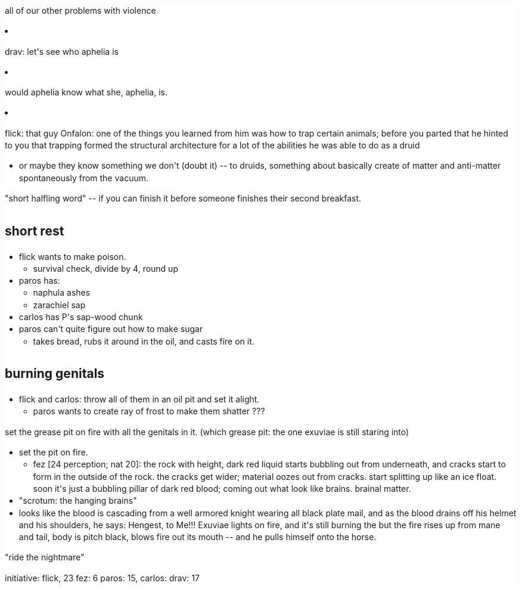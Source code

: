 all of our other problems with violence</p></li><li><p>drav: let's see who aphelia is</p></li><li><p>would aphelia know what she, aphelia, is.</p></li><li><p>flick: that guy Onfalon: one of the things you learned from him was how to trap certain animals; before you parted that he hinted to you that trapping formed the structural architecture for a lot of the abilities he was able to do as a druid</p><ul><li>or maybe they know something we don't (doubt it) -- to druids, something about basically create of matter and anti-matter spontaneously from the vacuum.</li></ul></li></ul><p>"short halfling word" -- if you can finish it before someone finishes their second breakfast.</p><h2>short rest</h2><ul><li>flick wants to make poison. <ul><li>survival check, divide by 4, round up</li></ul></li><li>paros has: <ul><li>naphula ashes</li><li>zarachiel sap</li></ul></li><li>carlos has P's sap-wood chunk</li><li>paros can't quite figure out how to make sugar <ul><li>takes bread, rubs it around in the oil, and casts fire on it.</li></ul></li></ul><h2>burning genitals</h2><ul><li>flick and carlos: throw all of them in an oil pit and set it alight. <ul><li>paros wants to create ray of frost to make them shatter ???</li></ul></li></ul><p>set the grease pit on fire with all the genitals in it. (which grease pit: the one exuviae is still staring into)</p><ul><li>set the pit on fire. <ul><li>fez [24 perception; nat 20]: the rock with height, dark red liquid starts bubbling out from underneath, and cracks start to form in the outside of the rock. the cracks get wider; material oozes out from cracks. start splitting up like an ice float. soon it's just a bubbling pillar of dark red blood; coming out what look like brains. brainal matter.</li></ul></li><li>"scrotum: the hanging brains"</li><li>looks like the blood is cascading from a well armored knight wearing all black plate mail, and as the blood drains off his helmet and his shoulders, he says: Hengest, to Me!!! Exuviae lights on fire, and it's still burning the but the fire rises up from mane and tail, body is pitch black, blows fire out its mouth -- and he pulls himself onto the horse.</li></ul><p>"ride the nightmare"</p><p>initiative: flick, 23 fez: 6 paros: 15, carlos: drav: 17</p></section>

